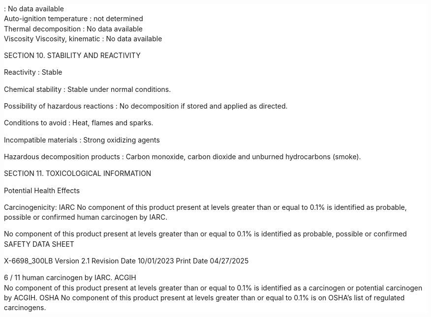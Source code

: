 : No data available  
Auto-ignition temperature 
: not determined  
Thermal decomposition 
:  No data available  
Viscosity 
Viscosity, kinematic 
: No data available  
 
 
 
 
 
SECTION 10. STABILITY AND REACTIVITY 
 
Reactivity 
:  Stable 
 
Chemical stability 
:  Stable under normal conditions.  
 
Possibility of hazardous 
reactions 
:  No decomposition if stored and applied as directed. 
 
Conditions to avoid 
: Heat, flames and sparks. 
 
Incompatible materials 
:  Strong oxidizing agents 
 
Hazardous decomposition 
products 
: Carbon monoxide, carbon dioxide and unburned 
hydrocarbons (smoke). 
 
 
 
SECTION 11. TOXICOLOGICAL INFORMATION 
 
Potential Health Effects 
 
Carcinogenicity: 
IARC 
No component of this product present at levels greater than or 
equal to 0.1% is identified as probable, possible or confirmed 
human carcinogen by IARC. 
 
No component of this product present at levels greater than or 
equal to 0.1% is identified as probable, possible or confirmed 
SAFETY DATA SHEET 
 
X-6698_300LB 
Version 2.1 
Revision Date 10/01/2023 
Print Date 04/27/2025  
 
 
6 / 11 
human carcinogen by IARC. 
ACGIH  
No component of this product present at levels greater than or 
equal to 0.1% is identified as a carcinogen or potential 
carcinogen by ACGIH. 
OSHA 
No component of this product present at levels greater than or 
equal to 0.1% is on OSHA’s list of regulated carcinogens. 
 